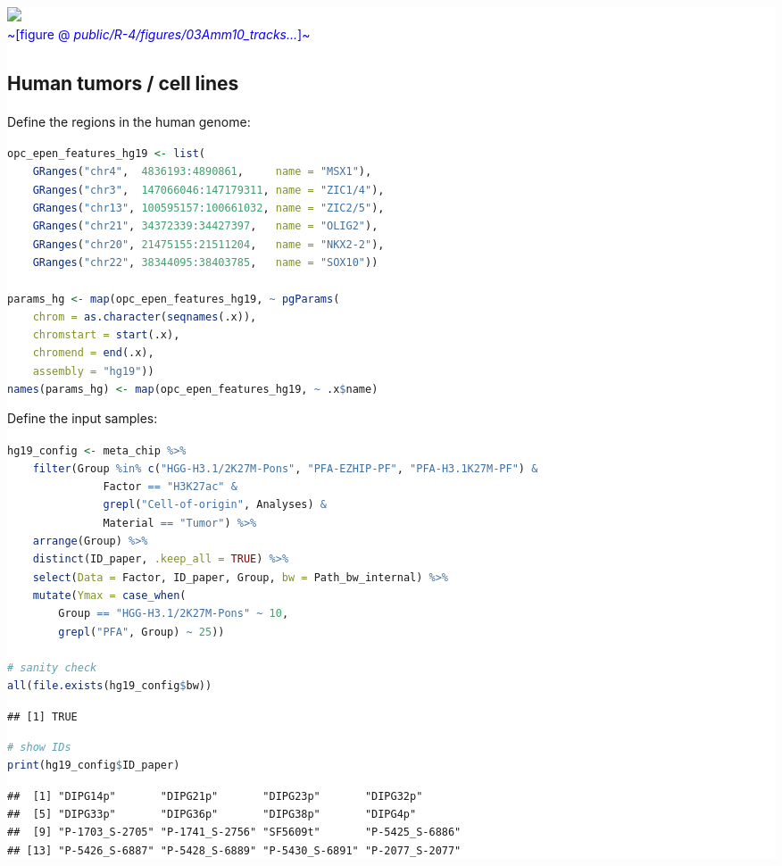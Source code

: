 ![](/lustre06/project/6004736/sjessa/from_narval/HGG-oncohistones/public/R-4/figures/03A/mm10_tracks-1.png)<br><span style="color:#0d00ff">~[figure @ *public/R-4/figures/03Amm10_tracks...*]~</span>

## Human tumors / cell lines

Define the regions in the human genome:


```r
opc_epen_features_hg19 <- list(
    GRanges("chr4",  4836193:4890861,     name = "MSX1"),
    GRanges("chr3",  147066046:147179311, name = "ZIC1/4"),
    GRanges("chr13", 100595157:100661032, name = "ZIC2/5"),
    GRanges("chr21", 34372339:34427397,   name = "OLIG2"),
    GRanges("chr20", 21475155:21511204,   name = "NKX2-2"),
    GRanges("chr22", 38344095:38403785,   name = "SOX10"))

params_hg <- map(opc_epen_features_hg19, ~ pgParams(
    chrom = as.character(seqnames(.x)),
    chromstart = start(.x),
    chromend = end(.x),
    assembly = "hg19"))
names(params_hg) <- map(opc_epen_features_hg19, ~ .x$name)
```


Define the input samples:


```r
hg19_config <- meta_chip %>%
    filter(Group %in% c("HGG-H3.1/2K27M-Pons", "PFA-EZHIP-PF", "PFA-H3.1K27M-PF") &
               Factor == "H3K27ac" &
               grepl("Cell-of-origin", Analyses) &
               Material == "Tumor") %>%
    arrange(Group) %>%
    distinct(ID_paper, .keep_all = TRUE) %>% 
    select(Data = Factor, ID_paper, Group, bw = Path_bw_internal) %>% 
    mutate(Ymax = case_when(
        Group == "HGG-H3.1/2K27M-Pons" ~ 10,
        grepl("PFA", Group) ~ 25))

# sanity check
all(file.exists(hg19_config$bw))
```

```
## [1] TRUE
```

```r
# show IDs
print(hg19_config$ID_paper)
```

```
##  [1] "DIPG14p"       "DIPG21p"       "DIPG23p"       "DIPG32p"      
##  [5] "DIPG33p"       "DIPG36p"       "DIPG38p"       "DIPG4p"       
##  [9] "P-1703_S-2705" "P-1741_S-2756" "SF5609t"       "P-5425_S-6886"
## [13] "P-5426_S-6887" "P-5428_S-6889" "P-5430_S-6891" "P-2077_S-2077"
```
